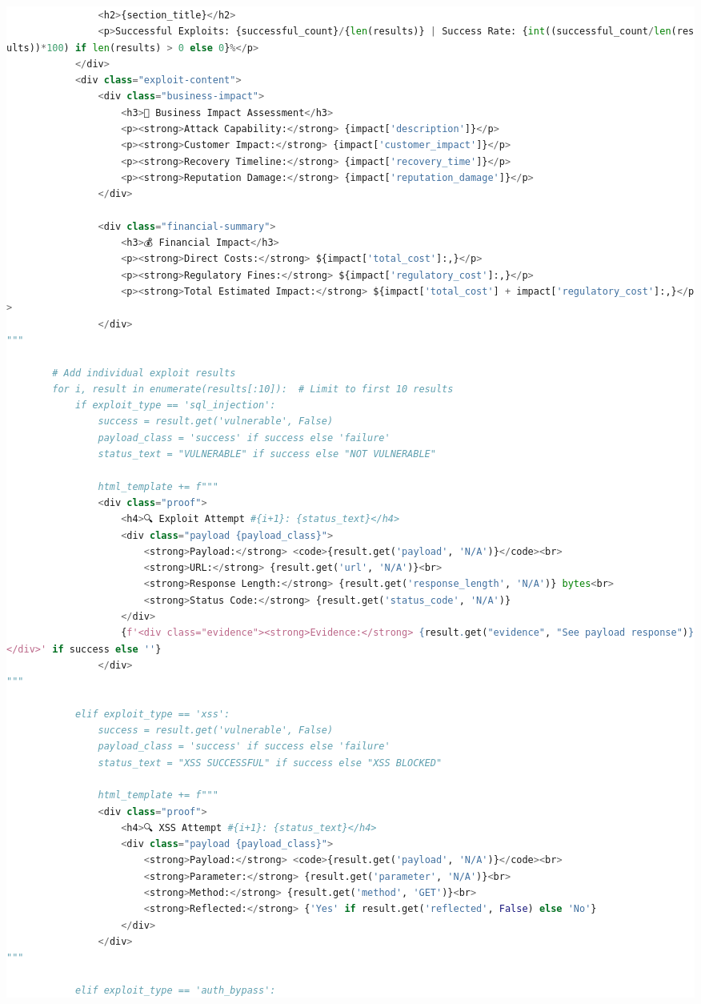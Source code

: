 ```python
                <h2>{section_title}</h2>
                <p>Successful Exploits: {successful_count}/{len(results)} | Success Rate: {int((successful_count/len(results))*100) if len(results) > 0 else 0}%</p>
            </div>
            <div class="exploit-content">
                <div class="business-impact">
                    <h3>💼 Business Impact Assessment</h3>
                    <p><strong>Attack Capability:</strong> {impact['description']}</p>
                    <p><strong>Customer Impact:</strong> {impact['customer_impact']}</p>
                    <p><strong>Recovery Timeline:</strong> {impact['recovery_time']}</p>
                    <p><strong>Reputation Damage:</strong> {impact['reputation_damage']}</p>
                </div>
                
                <div class="financial-summary">
                    <h3>💰 Financial Impact</h3>
                    <p><strong>Direct Costs:</strong> ${impact['total_cost']:,}</p>
                    <p><strong>Regulatory Fines:</strong> ${impact['regulatory_cost']:,}</p>
                    <p><strong>Total Estimated Impact:</strong> ${impact['total_cost'] + impact['regulatory_cost']:,}</p>
                </div>
"""

        # Add individual exploit results
        for i, result in enumerate(results[:10]):  # Limit to first 10 results
            if exploit_type == 'sql_injection':
                success = result.get('vulnerable', False)
                payload_class = 'success' if success else 'failure'
                status_text = "VULNERABLE" if success else "NOT VULNERABLE"
                
                html_template += f"""
                <div class="proof">
                    <h4>🔍 Exploit Attempt #{i+1}: {status_text}</h4>
                    <div class="payload {payload_class}">
                        <strong>Payload:</strong> <code>{result.get('payload', 'N/A')}</code><br>
                        <strong>URL:</strong> {result.get('url', 'N/A')}<br>
                        <strong>Response Length:</strong> {result.get('response_length', 'N/A')} bytes<br>
                        <strong>Status Code:</strong> {result.get('status_code', 'N/A')}
                    </div>
                    {f'<div class="evidence"><strong>Evidence:</strong> {result.get("evidence", "See payload response")}</div>' if success else ''}
                </div>
"""
            
            elif exploit_type == 'xss':
                success = result.get('vulnerable', False)
                payload_class = 'success' if success else 'failure'
                status_text = "XSS SUCCESSFUL" if success else "XSS BLOCKED"
                
                html_template += f"""
                <div class="proof">
                    <h4>🔍 XSS Attempt #{i+1}: {status_text}</h4>
                    <div class="payload {payload_class}">
                        <strong>Payload:</strong> <code>{result.get('payload', 'N/A')}</code><br>
                        <strong>Parameter:</strong> {result.get('parameter', 'N/A')}<br>
                        <strong>Method:</strong> {result.get('method', 'GET')}<br>
                        <strong>Reflected:</strong> {'Yes' if result.get('reflected', False) else 'No'}
                    </div>
                </div>
"""
            
            elif exploit_type == 'auth_bypass':
```